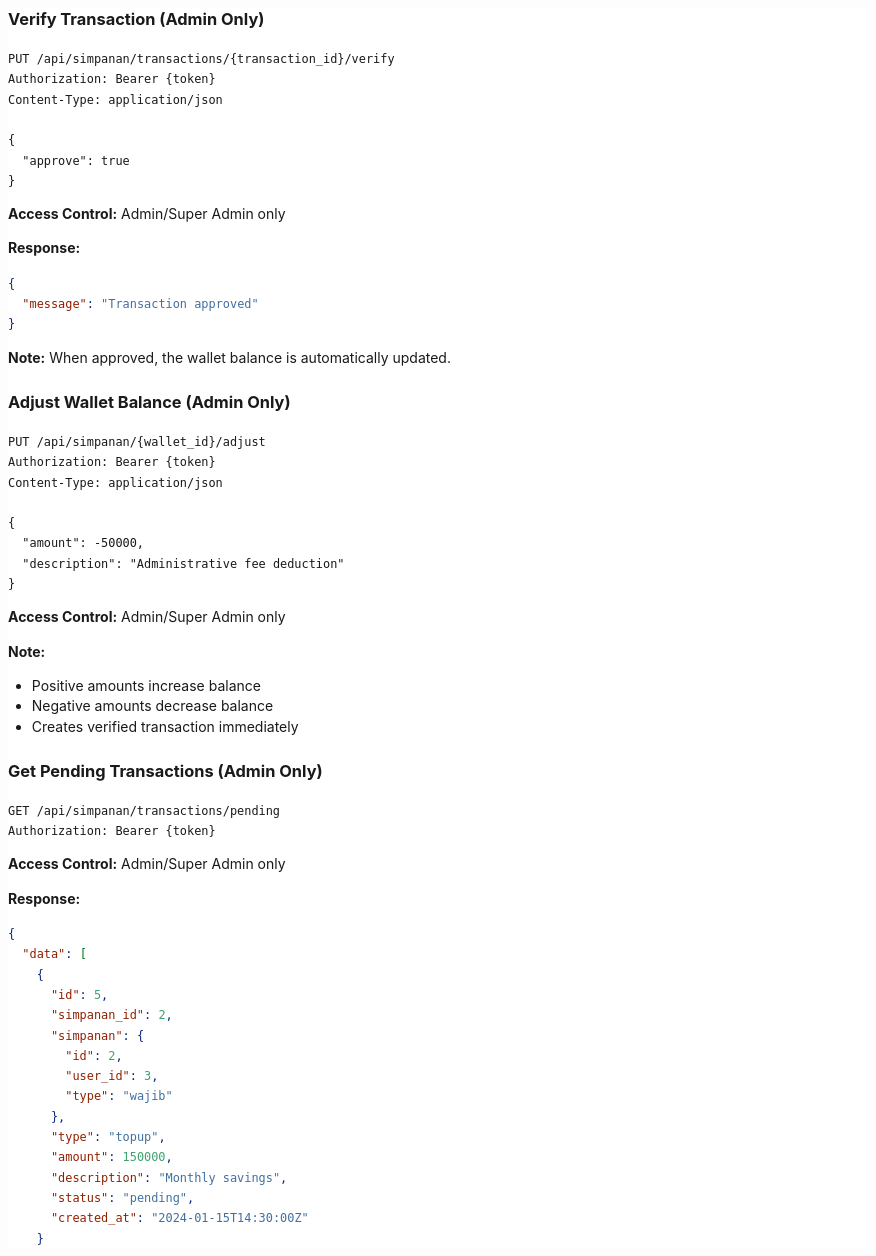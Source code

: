 ### Verify Transaction (Admin Only)
```http
PUT /api/simpanan/transactions/{transaction_id}/verify
Authorization: Bearer {token}
Content-Type: application/json

{
  "approve": true
}
```

**Access Control:** Admin/Super Admin only

**Response:**
```json
{
  "message": "Transaction approved"
}
```

**Note:** When approved, the wallet balance is automatically updated.

### Adjust Wallet Balance (Admin Only)
```http
PUT /api/simpanan/{wallet_id}/adjust
Authorization: Bearer {token}
Content-Type: application/json

{
  "amount": -50000,
  "description": "Administrative fee deduction"
}
```

**Access Control:** Admin/Super Admin only

**Note:** 
- Positive amounts increase balance
- Negative amounts decrease balance
- Creates verified transaction immediately

### Get Pending Transactions (Admin Only)
```http
GET /api/simpanan/transactions/pending
Authorization: Bearer {token}
```

**Access Control:** Admin/Super Admin only

**Response:**
```json
{
  "data": [
    {
      "id": 5,
      "simpanan_id": 2,
      "simpanan": {
        "id": 2,
        "user_id": 3,
        "type": "wajib"
      },
      "type": "topup",
      "amount": 150000,
      "description": "Monthly savings",
      "status": "pending",
      "created_at": "2024-01-15T14:30:00Z"
    }
```